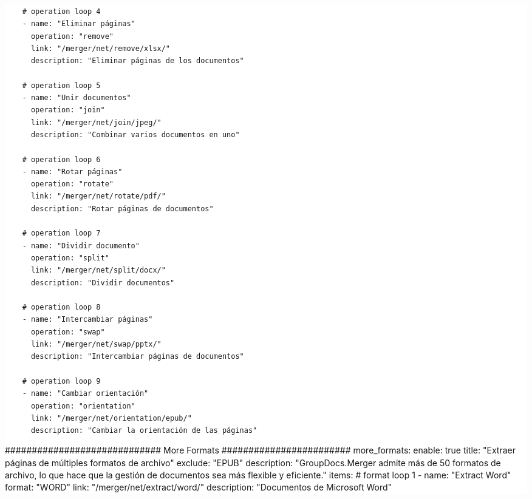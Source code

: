         # operation loop 4
        - name: "Eliminar páginas"
          operation: "remove"
          link: "/merger/net/remove/xlsx/"
          description: "Eliminar páginas de los documentos"

        # operation loop 5
        - name: "Unir documentos"
          operation: "join"
          link: "/merger/net/join/jpeg/"
          description: "Combinar varios documentos en uno"

        # operation loop 6
        - name: "Rotar páginas"
          operation: "rotate"
          link: "/merger/net/rotate/pdf/"
          description: "Rotar páginas de documentos"

        # operation loop 7
        - name: "Dividir documento"
          operation: "split"
          link: "/merger/net/split/docx/"
          description: "Dividir documentos"

        # operation loop 8
        - name: "Intercambiar páginas"
          operation: "swap"
          link: "/merger/net/swap/pptx/"
          description: "Intercambiar páginas de documentos"

        # operation loop 9
        - name: "Cambiar orientación"
          operation: "orientation"
          link: "/merger/net/orientation/epub/"
          description: "Cambiar la orientación de las páginas"
          
        
          
############################# More Formats ########################
more_formats:
    enable: true
    title: "Extraer páginas de múltiples formatos de archivo"
    exclude: "EPUB"
    description: "GroupDocs.Merger admite más de 50 formatos de archivo, lo que hace que la gestión de documentos sea más flexible y eficiente."
    items: 
        # format loop 1
        - name: "Extract Word"
          format: "WORD"
          link: "/merger/net/extract/word/"
          description: "Documentos de Microsoft Word"
